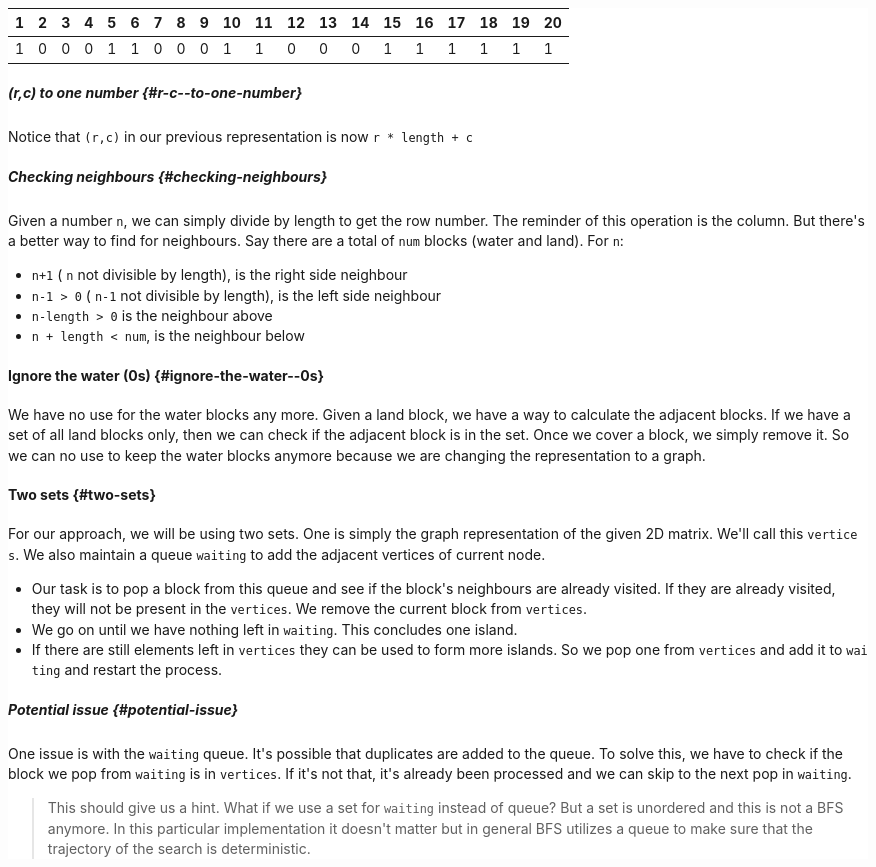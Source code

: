 | 1 | 2 | 3 | 4 | 5 | 6 | 7 | 8 | 9 | 10 | 11 | 12 | 13 | 14 | 15 | 16 | 17 | 18 | 19 | 20 |
|---|---|---|---|---|---|---|---|---|----|----|----|----|----|----|----|----|----|----|----|
| 1 | 0 | 0 | 0 | 1 | 1 | 0 | 0 | 0 | 1  | 1  | 0  | 0  | 0  | 1  | 1  | 1  | 1  | 1  | 1  |


##### (r,c) to one number {#r-c--to-one-number}

Notice that `(r,c)` in our previous representation is now `r * length + c`


##### Checking neighbours {#checking-neighbours}

Given a number `n`, we can simply divide by length to get the row number. The reminder of this operation is the column.
But there's a better way to find for neighbours. Say there are a total of `num` blocks (water and land).
For `n`:

-   `n+1` ( `n` not divisible by length), is the right side neighbour
-   `n-1 > 0` ( `n-1` not divisible by length), is the left side neighbour
-   `n-length > 0` is the neighbour above
-   `n + length < num`, is the neighbour below


#### Ignore the water (0s) {#ignore-the-water--0s}

We have no use for the water blocks any more. Given a land block, we have a way to calculate the adjacent blocks. If we have a set of all land blocks only, then we can check if the adjacent block is in the set.
Once we cover a block, we simply remove it. So we can no use to keep the water blocks anymore because we are changing the representation to a graph.


#### Two sets {#two-sets}

For our approach, we will be using two sets. One is simply the graph representation of the given 2D matrix. We'll call this `vertices`. We also maintain a queue `waiting` to add the adjacent vertices of current node.

-   Our task is to pop a block from this queue and see if the block's neighbours are already visited. If they are already visited, they will not be present in the `vertices`. We remove the current block from `vertices`.
-   We go on until we have nothing left in `waiting`. This concludes one island.
-   If there are still elements left in `vertices` they can be used to form more islands. So we pop one from `vertices` and add it to `waiting` and restart the process.


##### Potential issue {#potential-issue}

One issue is with the `waiting` queue. It's possible that duplicates are added to the queue. To solve this, we have to check if the block we pop from `waiting` is in `vertices`. If it's not that, it's already been processed and we can skip to the next pop in `waiting`.

> This should give us a hint. What if we use a set for `waiting` instead of queue? But a set is unordered and this is not a BFS anymore. In this particular implementation it doesn't matter but in general BFS utilizes a queue to make sure that the trajectory of the search is deterministic.
